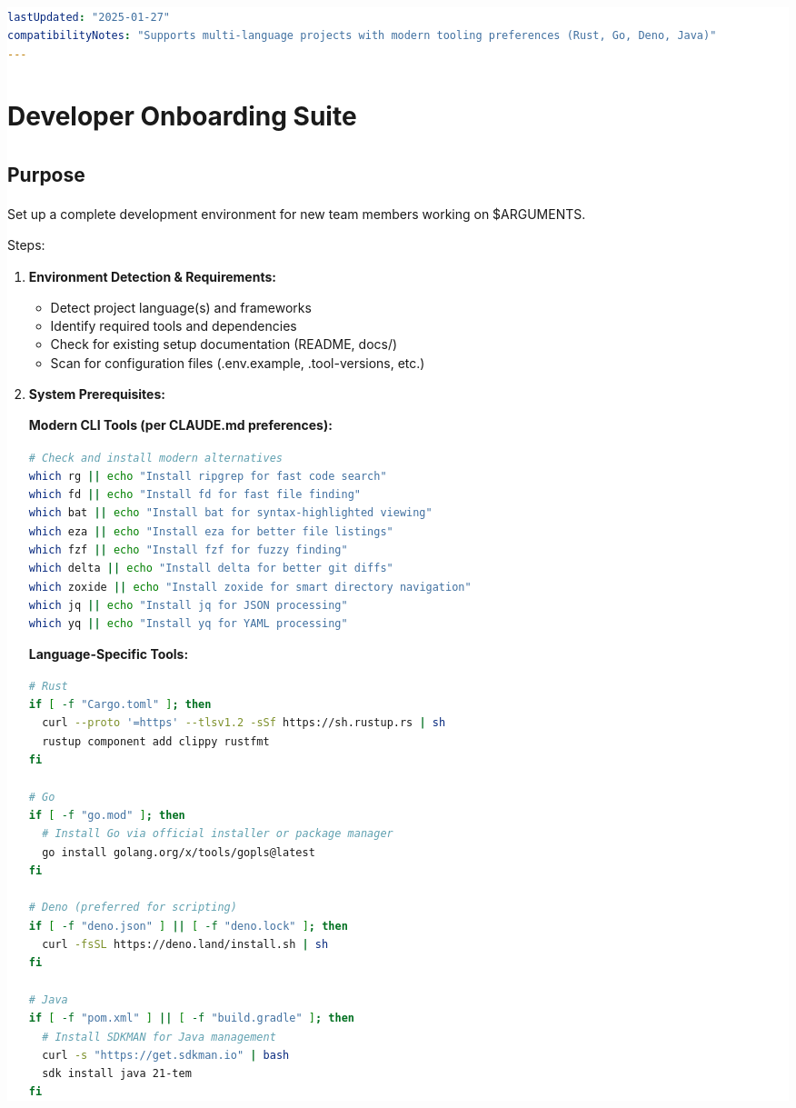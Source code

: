 ```yaml
lastUpdated: "2025-01-27"
compatibilityNotes: "Supports multi-language projects with modern tooling preferences (Rust, Go, Deno, Java)"
---
```


# Developer Onboarding Suite

## Purpose

Set up a complete development environment for new team members working on $ARGUMENTS.

Steps:

1. **Environment Detection & Requirements:**
   - Detect project language(s) and frameworks
   - Identify required tools and dependencies
   - Check for existing setup documentation (README, docs/)
   - Scan for configuration files (.env.example, .tool-versions, etc.)

2. **System Prerequisites:**

   **Modern CLI Tools (per CLAUDE.md preferences):**
   ```bash
   # Check and install modern alternatives
   which rg || echo "Install ripgrep for fast code search"
   which fd || echo "Install fd for fast file finding" 
   which bat || echo "Install bat for syntax-highlighted viewing"
   which eza || echo "Install eza for better file listings"
   which fzf || echo "Install fzf for fuzzy finding"
   which delta || echo "Install delta for better git diffs"
   which zoxide || echo "Install zoxide for smart directory navigation"
   which jq || echo "Install jq for JSON processing"
   which yq || echo "Install yq for YAML processing"
   ```

   **Language-Specific Tools:**
   ```bash
   # Rust
   if [ -f "Cargo.toml" ]; then
     curl --proto '=https' --tlsv1.2 -sSf https://sh.rustup.rs | sh
     rustup component add clippy rustfmt
   fi

   # Go  
   if [ -f "go.mod" ]; then
     # Install Go via official installer or package manager
     go install golang.org/x/tools/gopls@latest
   fi

   # Deno (preferred for scripting)
   if [ -f "deno.json" ] || [ -f "deno.lock" ]; then
     curl -fsSL https://deno.land/install.sh | sh
   fi

   # Java
   if [ -f "pom.xml" ] || [ -f "build.gradle" ]; then
     # Install SDKMAN for Java management
     curl -s "https://get.sdkman.io" | bash
     sdk install java 21-tem
   fi
   ```
